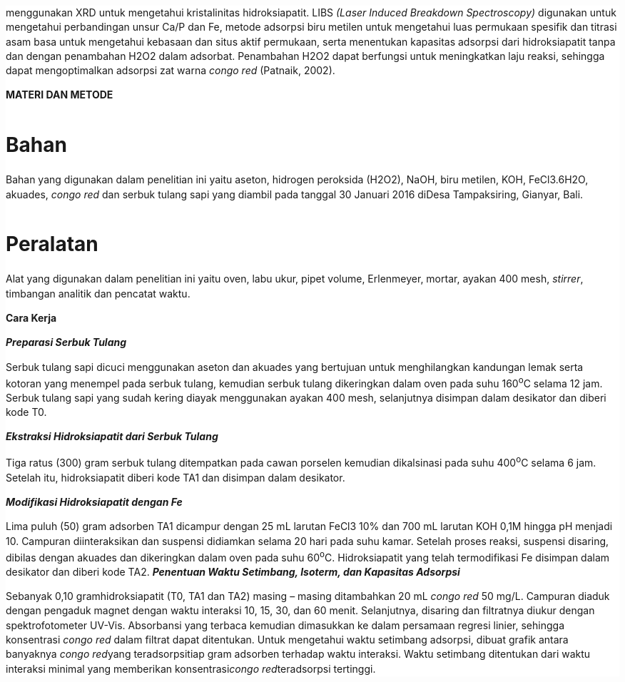 <p><span class="font4">menggunakan XRD untuk mengetahui kristalinitas hidroksiapatit. LIBS </span><span class="font4" style="font-style:italic;">(Laser Induced Breakdown Spectroscopy)</span><span class="font4"> digunakan untuk mengetahui perbandingan unsur Ca/P dan Fe, metode adsorpsi biru metilen untuk mengetahui luas permukaan spesifik dan titrasi asam basa untuk mengetahui kebasaan dan situs aktif permukaan, serta menentukan kapasitas adsorpsi dari hidroksiapatit tanpa dan dengan penambahan H</span><span class="font2">2</span><span class="font4">O</span><span class="font2">2 </span><span class="font4">dalam adsorbat. Penambahan H</span><span class="font2">2</span><span class="font4">O</span><span class="font2">2 </span><span class="font4">dapat berfungsi untuk meningkatkan laju reaksi, sehingga dapat mengoptimalkan adsorpsi zat warna </span><span class="font4" style="font-style:italic;">congo red </span><span class="font4">(Patnaik, 2002).</span></p>
<p><span class="font4" style="font-weight:bold;">MATERI DAN METODE</span></p>
<h1><a name="bookmark6"></a><span class="font4" style="font-weight:bold;"><a name="bookmark7"></a>Bahan</span></h1>
<p><span class="font4">Bahan yang digunakan dalam penelitian ini yaitu aseton, hidrogen peroksida (H</span><span class="font2">2</span><span class="font4">O</span><span class="font2">2</span><span class="font4">), NaOH, biru metilen, KOH, FeCl</span><span class="font2">3</span><span class="font4">.6H</span><span class="font2">2</span><span class="font4">O, akuades, </span><span class="font4" style="font-style:italic;">congo red</span><span class="font4"> dan serbuk tulang sapi yang diambil pada tanggal 30 Januari 2016 diDesa Tampaksiring, Gianyar, Bali.</span></p>
<h1><a name="bookmark8"></a><span class="font4" style="font-weight:bold;"><a name="bookmark9"></a>Peralatan</span></h1>
<p><span class="font4">Alat yang digunakan dalam penelitian ini yaitu oven, labu ukur, pipet volume, Erlenmeyer, mortar, ayakan 400 mesh, </span><span class="font4" style="font-style:italic;">stirrer</span><span class="font4">, timbangan analitik dan pencatat waktu.</span></p>
<p><span class="font4" style="font-weight:bold;">Cara Kerja</span></p>
<p><span class="font4" style="font-weight:bold;font-style:italic;">Preparasi Serbuk Tulang</span></p>
<p><span class="font4">Serbuk tulang sapi dicuci menggunakan aseton dan akuades yang bertujuan untuk menghilangkan kandungan lemak serta kotoran yang menempel pada serbuk tulang, kemudian serbuk tulang dikeringkan dalam oven pada suhu 160<sup>o</sup>C selama 12 jam. Serbuk tulang sapi yang sudah kering diayak menggunakan ayakan 400 mesh, selanjutnya disimpan dalam desikator dan diberi kode T</span><span class="font2">0</span><span class="font4">.</span></p>
<p><span class="font4" style="font-weight:bold;font-style:italic;">Ekstraksi Hidroksiapatit dari Serbuk Tulang</span></p>
<p><span class="font4">Tiga ratus (300) gram serbuk tulang ditempatkan pada cawan porselen kemudian dikalsinasi pada suhu 400<sup>o</sup>C selama 6 jam. Setelah itu, hidroksiapatit diberi kode TA</span><span class="font2">1 </span><span class="font4">dan disimpan dalam desikator.</span></p>
<p><span class="font4" style="font-weight:bold;font-style:italic;">Modifikasi Hidroksiapatit dengan Fe</span></p>
<p><span class="font4">Lima puluh (50) gram adsorben TA</span><span class="font2">1 </span><span class="font4">dicampur dengan 25 mL larutan FeCl</span><span class="font2">3 </span><span class="font4">10% dan 700 mL larutan KOH 0,1M hingga pH menjadi 10. Campuran diinteraksikan dan suspensi didiamkan selama 20 hari pada suhu kamar. Setelah proses reaksi, suspensi disaring, dibilas dengan akuades dan dikeringkan dalam oven pada suhu 60<sup>o</sup>C. Hidroksiapatit yang telah termodifikasi Fe disimpan dalam desikator dan diberi kode TA</span><span class="font2">2</span><span class="font4">. </span><span class="font4" style="font-weight:bold;font-style:italic;">Penentuan Waktu Setimbang, Isoterm, dan Kapasitas Adsorpsi</span></p>
<p><span class="font4">Sebanyak 0,10 gramhidroksiapatit (T</span><span class="font2">0</span><span class="font4">, TA</span><span class="font2">1 </span><span class="font4">dan TA</span><span class="font2">2</span><span class="font4">) masing – masing ditambahkan 20 mL </span><span class="font4" style="font-style:italic;">congo red</span><span class="font4"> 50 mg/L. Campuran diaduk dengan pengaduk magnet dengan waktu interaksi 10, 15, 30, dan 60 menit. Selanjutnya, disaring dan filtratnya diukur dengan spektrofotometer UV-Vis. Absorbansi yang terbaca kemudian dimasukkan ke dalam persamaan regresi linier, sehingga konsentrasi </span><span class="font4" style="font-style:italic;">congo red</span><span class="font4"> dalam filtrat dapat ditentukan. Untuk mengetahui waktu setimbang adsorpsi, dibuat grafik antara banyaknya </span><span class="font4" style="font-style:italic;">congo red</span><span class="font4">yang teradsorpsitiap gram adsorben terhadap waktu interaksi. Waktu setimbang ditentukan dari waktu interaksi minimal yang memberikan konsentrasi</span><span class="font4" style="font-style:italic;">congo red</span><span class="font4">teradsorpsi tertinggi.</span></p>